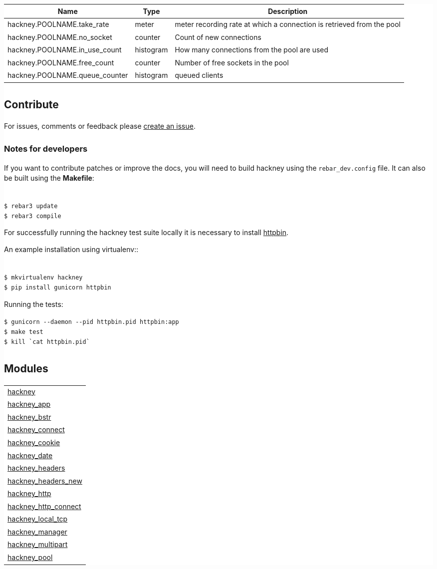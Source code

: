 |Name                          |Type       | Description                                                        |
|------------------------------|-----------|--------------------------------------------------------------------|
|hackney.POOLNAME.take_rate    |meter    | meter recording rate at which a connection is retrieved from the pool|
|hackney.POOLNAME.no_socket    |counter  | Count of new connections                                             |
|hackney.POOLNAME.in_use_count |histogram| How many connections from the pool are used                          |
|hackney.POOLNAME.free_count   |counter  | Number of free sockets in the pool                                   |
|hackney.POOLNAME.queue_counter|histogram| queued clients                                                       |

## Contribute

For issues, comments or feedback please [create an
issue](http://github.com/benoitc/hackney/issues).

### Notes for developers

If you want to contribute patches or improve the docs, you will need to
build hackney using the `rebar_dev.config`  file. It can also be built
using the **Makefile**:

```sh

$ rebar3 update
$ rebar3 compile

```

For successfully running the hackney test suite locally it is necessary to
install [httpbin](https://pypi.python.org/pypi/httpbin/0.2.0).

An example installation using virtualenv::

```sh

$ mkvirtualenv hackney
$ pip install gunicorn httpbin

```

Running the tests:

```
$ gunicorn --daemon --pid httpbin.pid httpbin:app
$ make test
$ kill `cat httpbin.pid`
```


## Modules ##


<table width="100%" border="0" summary="list of modules">
<tr><td><a href="hackney.md" class="module">hackney</a></td></tr>
<tr><td><a href="hackney_app.md" class="module">hackney_app</a></td></tr>
<tr><td><a href="hackney_bstr.md" class="module">hackney_bstr</a></td></tr>
<tr><td><a href="hackney_connect.md" class="module">hackney_connect</a></td></tr>
<tr><td><a href="hackney_cookie.md" class="module">hackney_cookie</a></td></tr>
<tr><td><a href="hackney_date.md" class="module">hackney_date</a></td></tr>
<tr><td><a href="hackney_headers.md" class="module">hackney_headers</a></td></tr>
<tr><td><a href="hackney_headers_new.md" class="module">hackney_headers_new</a></td></tr>
<tr><td><a href="hackney_http.md" class="module">hackney_http</a></td></tr>
<tr><td><a href="hackney_http_connect.md" class="module">hackney_http_connect</a></td></tr>
<tr><td><a href="hackney_local_tcp.md" class="module">hackney_local_tcp</a></td></tr>
<tr><td><a href="hackney_manager.md" class="module">hackney_manager</a></td></tr>
<tr><td><a href="hackney_multipart.md" class="module">hackney_multipart</a></td></tr>
<tr><td><a href="hackney_pool.md" class="module">hackney_pool</a></td></tr>